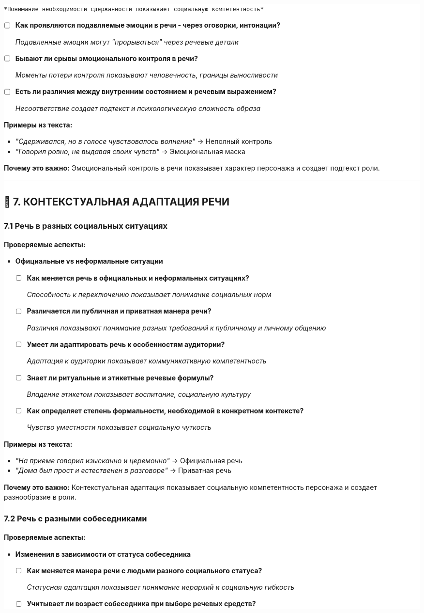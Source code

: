     *Понимание необходимости сдержанности показывает социальную компетентность*
  - [ ] **Как проявляются подавляемые эмоции в речи - через оговорки, интонации?**
    
    *Подавленные эмоции могут "прорываться" через речевые детали*
  - [ ] **Бывают ли срывы эмоционального контроля в речи?**
    
    *Моменты потери контроля показывают человечность, границы выносливости*
  - [ ] **Есть ли различия между внутренним состоянием и речевым выражением?**
    
    *Несоответствие создает подтекст и психологическую сложность образа*

**Примеры из текста:**
- _"Сдерживался, но в голосе чувствовалось волнение"_ → Неполный контроль
- _"Говорил ровно, не выдавая своих чувств"_ → Эмоциональная маска

**Почему это важно:** Эмоциональный контроль в речи показывает характер персонажа и создает подтекст роли.

---

## 🔄 7. КОНТЕКСТУАЛЬНАЯ АДАПТАЦИЯ РЕЧИ

### 7.1 Речь в разных социальных ситуациях

**Проверяемые аспекты:**

- **Официальные vs неформальные ситуации**
  - [ ] **Как меняется речь в официальных и неформальных ситуациях?**
    
    *Способность к переключению показывает понимание социальных норм*
  - [ ] **Различается ли публичная и приватная манера речи?**
    
    *Различия показывают понимание разных требований к публичному и личному общению*
  - [ ] **Умеет ли адаптировать речь к особенностям аудитории?**
    
    *Адаптация к аудитории показывает коммуникативную компетентность*
  - [ ] **Знает ли ритуальные и этикетные речевые формулы?**
    
    *Владение этикетом показывает воспитание, социальную культуру*
  - [ ] **Как определяет степень формальности, необходимой в конкретном контексте?**
    
    *Чувство уместности показывает социальную чуткость*

**Примеры из текста:**
- _"На приеме говорил изысканно и церемонно"_ → Официальная речь
- _"Дома был прост и естественен в разговоре"_ → Приватная речь

**Почему это важно:** Контекстуальная адаптация показывает социальную компетентность персонажа и создает разнообразие в роли.

### 7.2 Речь с разными собеседниками

**Проверяемые аспекты:**

- **Изменения в зависимости от статуса собеседника**
  - [ ] **Как меняется манера речи с людьми разного социального статуса?**
    
    *Статусная адаптация показывает понимание иерархий и социальную гибкость*
  - [ ] **Учитывает ли возраст собеседника при выборе речевых средств?**
    